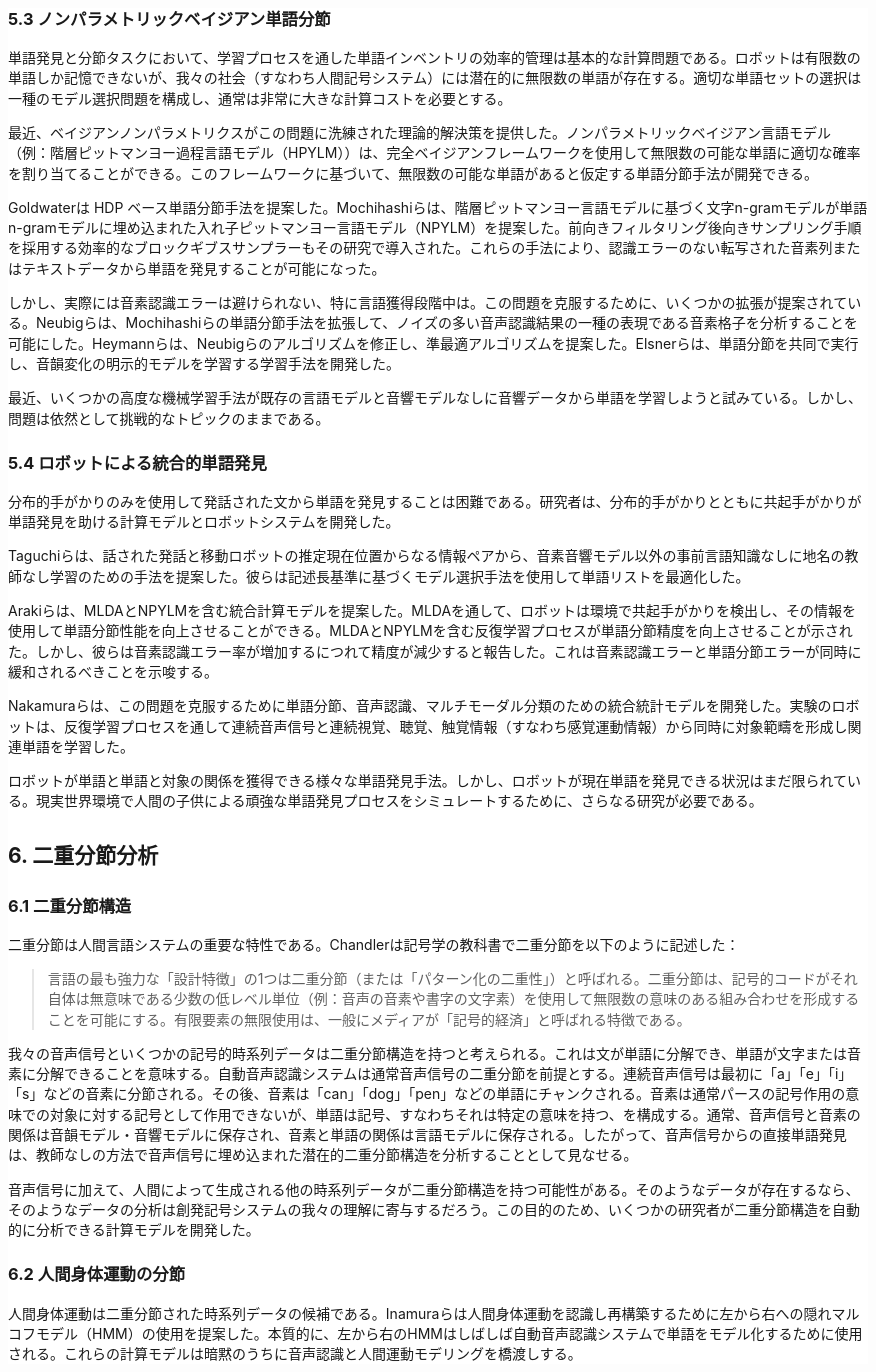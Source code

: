 ### 5.3 ノンパラメトリックベイジアン単語分節

単語発見と分節タスクにおいて、学習プロセスを通した単語インベントリの効率的管理は基本的な計算問題である。ロボットは有限数の単語しか記憶できないが、我々の社会（すなわち人間記号システム）には潜在的に無限数の単語が存在する。適切な単語セットの選択は一種のモデル選択問題を構成し、通常は非常に大きな計算コストを必要とする。

最近、ベイジアンノンパラメトリクスがこの問題に洗練された理論的解決策を提供した。ノンパラメトリックベイジアン言語モデル（例：階層ピットマンヨー過程言語モデル（HPYLM））は、完全ベイジアンフレームワークを使用して無限数の可能な単語に適切な確率を割り当てることができる。このフレームワークに基づいて、無限数の可能な単語があると仮定する単語分節手法が開発できる。

Goldwaterは HDP ベース単語分節手法を提案した。Mochihashiらは、階層ピットマンヨー言語モデルに基づく文字n-gramモデルが単語n-gramモデルに埋め込まれた入れ子ピットマンヨー言語モデル（NPYLM）を提案した。前向きフィルタリング後向きサンプリング手順を採用する効率的なブロックギブスサンプラーもその研究で導入された。これらの手法により、認識エラーのない転写された音素列またはテキストデータから単語を発見することが可能になった。

しかし、実際には音素認識エラーは避けられない、特に言語獲得段階中は。この問題を克服するために、いくつかの拡張が提案されている。Neubigらは、Mochihashiらの単語分節手法を拡張して、ノイズの多い音声認識結果の一種の表現である音素格子を分析することを可能にした。Heymannらは、Neubigらのアルゴリズムを修正し、準最適アルゴリズムを提案した。Elsnerらは、単語分節を共同で実行し、音韻変化の明示的モデルを学習する学習手法を開発した。

最近、いくつかの高度な機械学習手法が既存の言語モデルと音響モデルなしに音響データから単語を学習しようと試みている。しかし、問題は依然として挑戦的なトピックのままである。

### 5.4 ロボットによる統合的単語発見

分布的手がかりのみを使用して発話された文から単語を発見することは困難である。研究者は、分布的手がかりとともに共起手がかりが単語発見を助ける計算モデルとロボットシステムを開発した。

Taguchiらは、話された発話と移動ロボットの推定現在位置からなる情報ペアから、音素音響モデル以外の事前言語知識なしに地名の教師なし学習のための手法を提案した。彼らは記述長基準に基づくモデル選択手法を使用して単語リストを最適化した。

Arakiらは、MLDAとNPYLMを含む統合計算モデルを提案した。MLDAを通して、ロボットは環境で共起手がかりを検出し、その情報を使用して単語分節性能を向上させることができる。MLDAとNPYLMを含む反復学習プロセスが単語分節精度を向上させることが示された。しかし、彼らは音素認識エラー率が増加するにつれて精度が減少すると報告した。これは音素認識エラーと単語分節エラーが同時に緩和されるべきことを示唆する。

Nakamuraらは、この問題を克服するために単語分節、音声認識、マルチモーダル分類のための統合統計モデルを開発した。実験のロボットは、反復学習プロセスを通して連続音声信号と連続視覚、聴覚、触覚情報（すなわち感覚運動情報）から同時に対象範疇を形成し関連単語を学習した。

ロボットが単語と単語と対象の関係を獲得できる様々な単語発見手法。しかし、ロボットが現在単語を発見できる状況はまだ限られている。現実世界環境で人間の子供による頑強な単語発見プロセスをシミュレートするために、さらなる研究が必要である。

## 6. 二重分節分析

### 6.1 二重分節構造

二重分節は人間言語システムの重要な特性である。Chandlerは記号学の教科書で二重分節を以下のように記述した：

> 言語の最も強力な「設計特徴」の1つは二重分節（または「パターン化の二重性」）と呼ばれる。二重分節は、記号的コードがそれ自体は無意味である少数の低レベル単位（例：音声の音素や書字の文字素）を使用して無限数の意味のある組み合わせを形成することを可能にする。有限要素の無限使用は、一般にメディアが「記号的経済」と呼ばれる特徴である。

我々の音声信号といくつかの記号的時系列データは二重分節構造を持つと考えられる。これは文が単語に分解でき、単語が文字または音素に分解できることを意味する。自動音声認識システムは通常音声信号の二重分節を前提とする。連続音声信号は最初に「a」「e」「i」「s」などの音素に分節される。その後、音素は「can」「dog」「pen」などの単語にチャンクされる。音素は通常パースの記号作用の意味での対象に対する記号として作用できないが、単語は記号、すなわちそれは特定の意味を持つ、を構成する。通常、音声信号と音素の関係は音韻モデル・音響モデルに保存され、音素と単語の関係は言語モデルに保存される。したがって、音声信号からの直接単語発見は、教師なしの方法で音声信号に埋め込まれた潜在的二重分節構造を分析することとして見なせる。

音声信号に加えて、人間によって生成される他の時系列データが二重分節構造を持つ可能性がある。そのようなデータが存在するなら、そのようなデータの分析は創発記号システムの我々の理解に寄与するだろう。この目的のため、いくつかの研究者が二重分節構造を自動的に分析できる計算モデルを開発した。

### 6.2 人間身体運動の分節

人間身体運動は二重分節された時系列データの候補である。Inamuraらは人間身体運動を認識し再構築するために左から右への隠れマルコフモデル（HMM）の使用を提案した。本質的に、左から右のHMMはしばしば自動音声認識システムで単語をモデル化するために使用される。これらの計算モデルは暗黙のうちに音声認識と人間運動モデリングを橋渡しする。
